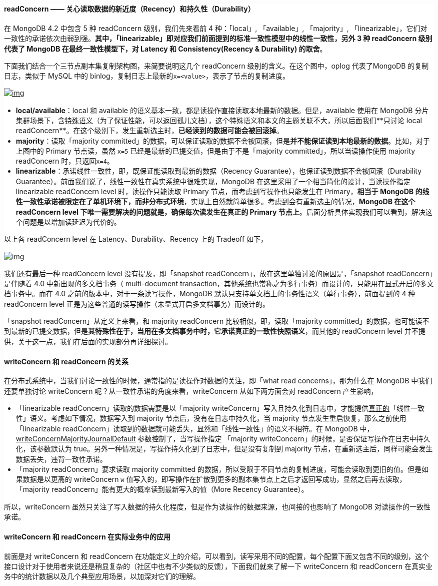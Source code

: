 #### readConcern —— 关心读取数据的新近度（Recency）和持久性（Durability）

在 MongoDB 4.2 中包含 5 种 readConcern 级别，我们先来看前 4 种：「local」, 「available」, 「majority」, 「linearizable」，它们对一致性的承诺依次由弱到强。**其中，「linearizable」即对应我们前面提到的标准一致性模型中的线性一致性，另外 3 种 readConcern 级别代表了 MongoDB 在最终一致性模型下，对 Latency 和 Consistency(Recency & Durability) 的取舍**。

下面我们结合一个三节点副本集复制架构图，来简要说明这几个 readConcern 级别的含义。在这个图中，oplog 代表了MongoDB 的复制日志，类似于 MySQL 中的 binlog，复制日志上最新的`x=<value>`，表示了节点的复制进度。

[![img](https://mongoing.com/wp-content/uploads/2021/03/f1dd6b20a5b1a01.png)](https://mongoing.com/wp-content/uploads/2021/03/f1dd6b20a5b1a01.png)

- **local/available**：local 和 available 的语义基本一致，都是读操作直接读取本地最新的数据。但是，available 使用在 MongoDB 分片集群场景下，含[特殊语义](https://docs.mongodb.com/manual/reference/read-concern-available/#readconcern."available")（为了保证性能，可以返回孤儿文档），这个特殊语义和本文的主题关联不大，所以后面我们**只讨论 local readConcern**。在这个级别下，发生重新选主时，**已经读到的数据可能会被回滚掉**。
- **majority**：读取「majority committed」的数据，可以保证读取的数据不会被回滚，但是**并不能保证读到本地最新的数据**。比如，对于上图中的 Primary 节点读，虽然 `x=5` 已经是最新的已提交值，但是由于不是「majority committed」，所以当读操作使用 majority readConcern 时，只返回`x=4`。
- **linearizable**：承诺线性一致性，即，既保证能读取到最新的数据（Recency Guarantee），也保证读到数据不会被回滚（Durability Guarantee）。前面我们说了，线性一致性在真实系统中很难实现，MongoDB 在这里采用了一个相当简化的设计，当读操作指定 linearizable readConcern level 时，读操作只能读取 Primary 节点，而考虑到写操作也只能发生在 Primary，**相当于 MongoDB 的线性一致性承诺被限定在了单机环境下，而非分布式环境**，实现上自然就简单很多。考虑到会有重新选主的情况，**MongoDB 在这个 readConcern level 下唯一需要解决的问题就是，确保每次读发生在真正的 Primary 节点上**。后面分析具体实现我们可以看到，解决这个问题是以增加读延迟为代价的。

以上各 readConcern level 在 Latency、Durability、Recency 上的 Tradeoff 如下，

[![img](https://raw.githubusercontent.com/feixue-altaaa/picture/master/pic/202408041636641.png)](https://mongoing.com/wp-content/uploads/2021/03/a0c6420cc62ad8c.png)

我们还有最后一种 readConcern level 没有提及，即「snapshot readConcern」，放在这里单独讨论的原因是，「snapshot readConcern」是伴随着 4.0 中新出现的[多文档事务](https://www.mongodb.com/blog/post/mongodb-multi-document-acid-transactions-general-availability)（ multi-document transaction，其他系统也常称之为多行事务）而设计的，只能用在显式开启的多文档事务中。而在 4.0 之前的版本中，对于一条读写操作，MongoDB 默认只支持单文档上的事务性语义（单行事务），前面提到的 4 种 readConcern level 正是为这些普通的读写操作（未显式开启多文档事务）而设计的。

「snapshot readConcern」从定义上来看，和 majority readConcern 比较相似，即，读取「majority committed」的数据，也可能读不到最新的已提交数据，但是**其特殊性在于，当用在多文档事务中时，它承诺真正的一致性快照语义**，而其他的 readConcern level 并不提供，关于这一点，我们在后面的实现部分再详细探讨。

#### writeConcern 和 readConcern 的关系

在分布式系统中，当我们讨论一致性的时候，通常指的是读操作对数据的关注，即「what read concerns」，那为什么在 MongoDB 中我们还要单独讨论 writeConcern 呢？从一致性承诺的角度来看，writeConcern 从如下两方面会对 readConcern 产生影响，

- 「linearizable readConcern」读取的数据需要是以「majority writeConcern」写入且持久化到日志中，才能提供[真正的](https://docs.mongodb.com/manual/reference/read-concern/#real-time-order)「线性一致性」语义。考虑如下情况，数据写入到 majority 节点后，没有在日志中持久化，当 majority 节点发生重启恢复，那么之前使用 「linearizable readConcern」读取到的数据就可能丢失，显然和「线性一致性」的语义不相符。在 MongoDB 中，[writeConcernMajorityJournalDefault](https://docs.mongodb.com/manual/reference/replica-configuration/#rsconf.writeConcernMajorityJournalDefault) 参数控制了，当写操作指定 「majority writeConcern」的时候，是否保证写操作在日志中持久化，该参数默认为 true。另外一种情况是，写操作持久化到了日志中，但是没有复制到 majority 节点，在重新选主后，同样可能会发生数据丢失，违背一致性承诺。
- 「majority readConcern」要求读取 majority committed 的数据，所以受限于不同节点的复制进度，可能会读取到更旧的值。但是如果数据是以更高的 writeConcern `w` 值写入的，即写操作在扩散到更多的副本集节点上之后才返回写成功，显然之后再去读取，「majority readConcern」能有更大的概率读到最新写入的值（More Recency Guarantee）。

所以，writeConcern 虽然只关注了写入数据的持久化程度，但是作为读操作的数据来源，也间接的也影响了 MongoDB 对读操作的一致性承诺。

#### writeConcern 和 readConcern 在实际业务中的应用

前面是对 writeConcern 和 readConcern 在功能定义上的介绍，可以看到，读写采用不同的配置，每个配置下面又包含不同的级别，这个接口设计对于使用者来说还是稍显复杂的（社区中也有不少类似的反馈），下面我们就来了解一下 writeConcern 和 readConcern 在真实业务中的统计数据以及几个典型应用场景，以加深对它们的理解。
